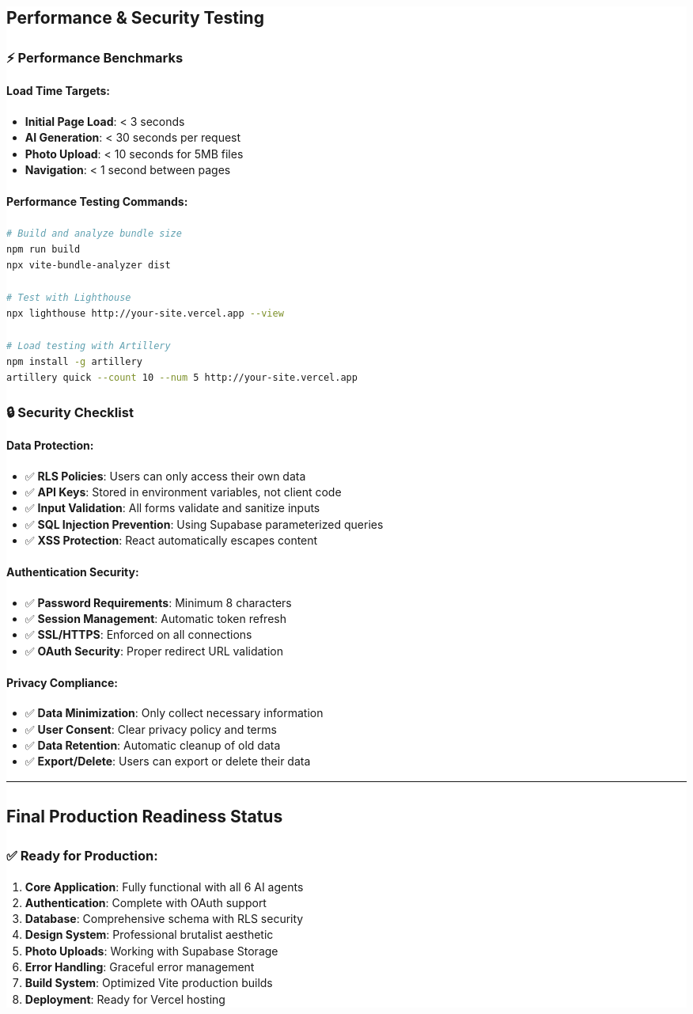 
## Performance & Security Testing

### ⚡ **Performance Benchmarks**

#### **Load Time Targets:**
- **Initial Page Load**: < 3 seconds
- **AI Generation**: < 30 seconds per request
- **Photo Upload**: < 10 seconds for 5MB files
- **Navigation**: < 1 second between pages

#### **Performance Testing Commands:**
```bash
# Build and analyze bundle size
npm run build
npx vite-bundle-analyzer dist

# Test with Lighthouse
npx lighthouse http://your-site.vercel.app --view

# Load testing with Artillery
npm install -g artillery
artillery quick --count 10 --num 5 http://your-site.vercel.app
```

### 🔒 **Security Checklist**

#### **Data Protection:**
- ✅ **RLS Policies**: Users can only access their own data
- ✅ **API Keys**: Stored in environment variables, not client code
- ✅ **Input Validation**: All forms validate and sanitize inputs
- ✅ **SQL Injection Prevention**: Using Supabase parameterized queries
- ✅ **XSS Protection**: React automatically escapes content

#### **Authentication Security:**
- ✅ **Password Requirements**: Minimum 8 characters
- ✅ **Session Management**: Automatic token refresh
- ✅ **SSL/HTTPS**: Enforced on all connections
- ✅ **OAuth Security**: Proper redirect URL validation

#### **Privacy Compliance:**
- ✅ **Data Minimization**: Only collect necessary information
- ✅ **User Consent**: Clear privacy policy and terms
- ✅ **Data Retention**: Automatic cleanup of old data
- ✅ **Export/Delete**: Users can export or delete their data

---

## Final Production Readiness Status

### ✅ **Ready for Production:**
1. **Core Application**: Fully functional with all 6 AI agents
2. **Authentication**: Complete with OAuth support
3. **Database**: Comprehensive schema with RLS security
4. **Design System**: Professional brutalist aesthetic
5. **Photo Uploads**: Working with Supabase Storage
6. **Error Handling**: Graceful error management
7. **Build System**: Optimized Vite production builds
8. **Deployment**: Ready for Vercel hosting
